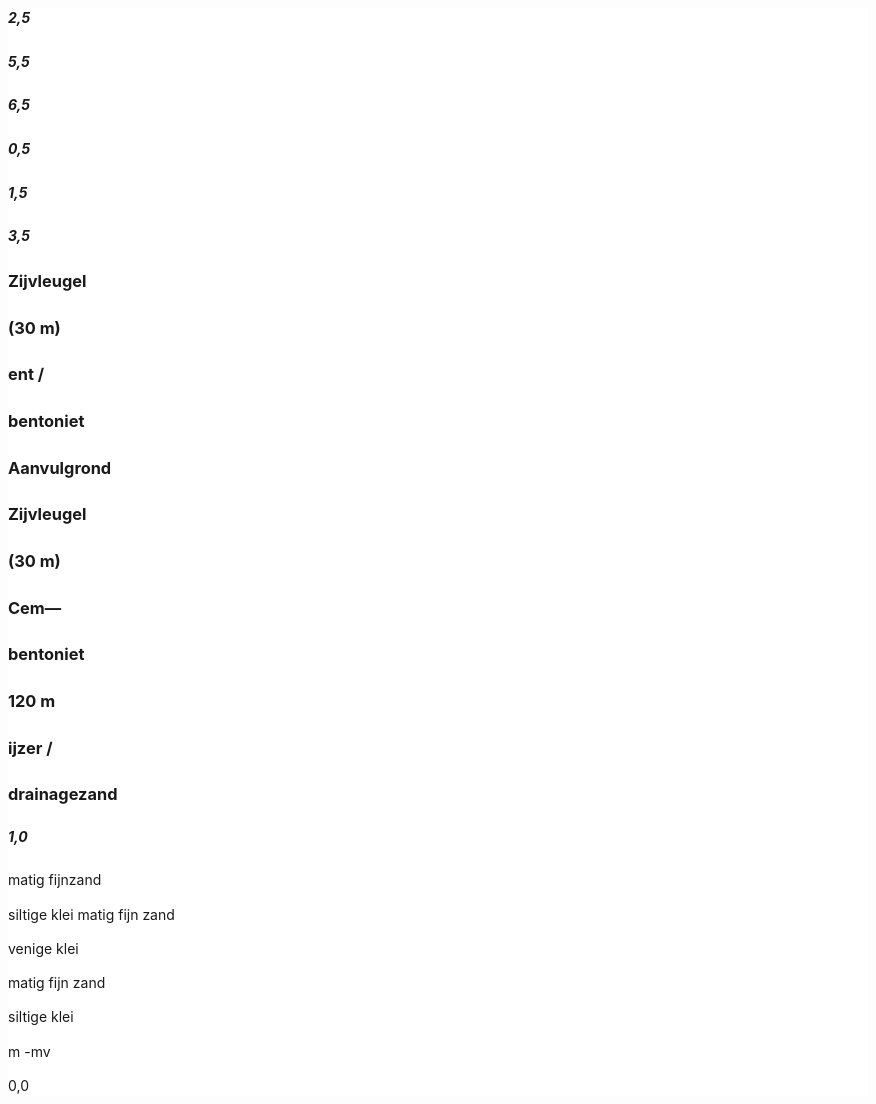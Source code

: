 ##### 2,5 

##### 5,5 

##### 6,5 

##### 0,5 

##### 1,5 

##### 3,5 

### Zijvleugel 

### (30 m) 

### ent / 

### bentoniet 

### Aanvulgrond 

### Zijvleugel 

### (30 m) 

### Cem— 

### bentoniet 

### 120 m 

### ijzer / 

### drainagezand 

##### 1,0 

 matig fijnzand 

 siltige klei matig fijn zand 

 venige klei 

 matig fijn zand 

 siltige klei 

m -mv 

 0,0 
